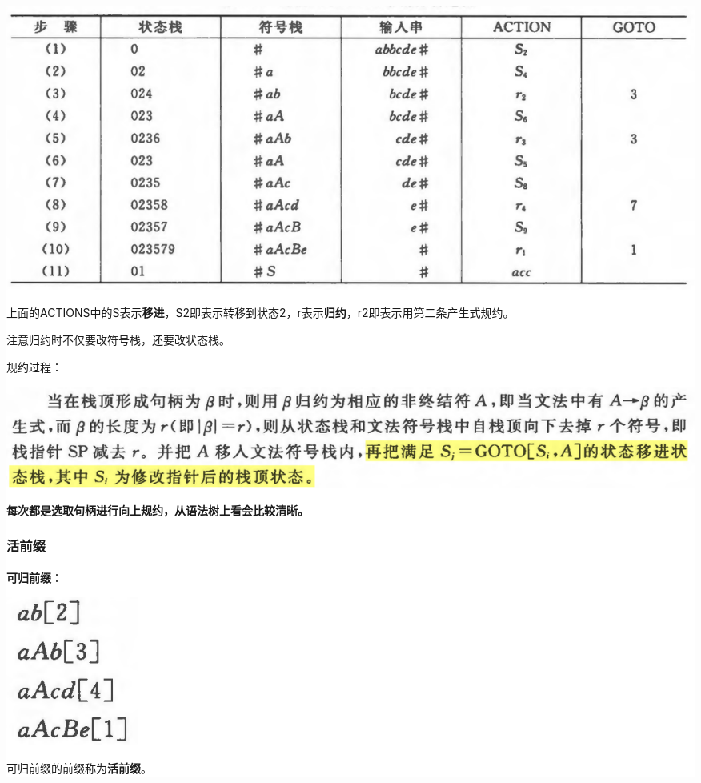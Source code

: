 ![](_v_images/20201221220851450_27992.png)


上面的ACTIONS中的S表示**移进**，S2即表示转移到状态2，r表示**归约**，r2即表示用第二条产生式规约。

注意归约时不仅要改符号栈，还要改状态栈。

规约过程：

![](_v_images/20201221221830386_27889.png)

**每次都是选取句柄进行向上规约，从语法树上看会比较清晰。**

### 活前缀

**可归前缀**：

![](_v_images/20201221225833521_20707.png)

可归前缀的前缀称为**活前缀**。
